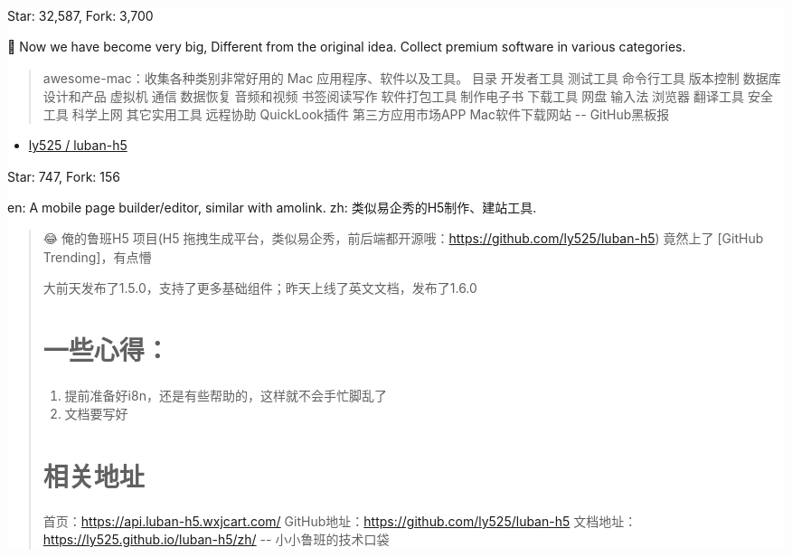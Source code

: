 Star: 32,587, Fork: 3,700

 Now we have become very big, Different from the original idea. Collect premium software in various categories.

>awesome-mac：收集各种类别非常好用的 Mac 应用程序、软件以及工具。
>目录
>开发者工具
>测试工具
>命令行工具
>版本控制
>数据库
>设计和产品
>虚拟机
>通信
>数据恢复
>音频和视频
>书签阅读写作
>软件打包工具
>制作电子书
>下载工具
>网盘
>输入法
>浏览器
>翻译工具
>安全工具
>科学上网
>其它实用工具
>远程协助
>QuickLook插件
>第三方应用市场APP
>Mac软件下载网站
>                                        -- GitHub黑板报



* [ly525 / luban-h5](https://github.com/ly525/luban-h5)

Star: 747, Fork: 156

en: A mobile page builder/editor, similar with amolink. zh: 类似易企秀的H5制作、建站工具.

>😂 俺的鲁班H5 项目(H5 拖拽生成平台，类似易企秀，前后端都开源哦：https://github.com/ly525/luban-h5)
>竟然上了 [GitHub Trending]，有点懵
>
>大前天发布了1.5.0，支持了更多基础组件；昨天上线了英文文档，发布了1.6.0
>
># 一些心得：
>1. 提前准备好i8n，还是有些帮助的，这样就不会手忙脚乱了
>2. 文档要写好
>
>
># 相关地址
>
>首页：https://api.luban-h5.wxjcart.com/
>GitHub地址：https://github.com/ly525/luban-h5
>文档地址：https://ly525.github.io/luban-h5/zh/
>                                        -- 小小鲁班的技术口袋

